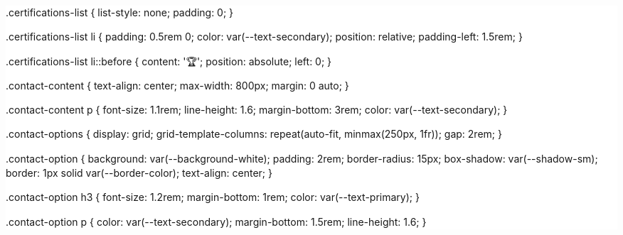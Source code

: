 .certifications-list {
  list-style: none;
  padding: 0;
}

.certifications-list li {
  padding: 0.5rem 0;
  color: var(--text-secondary);
  position: relative;
  padding-left: 1.5rem;
}

.certifications-list li::before {
  content: '🏆';
  position: absolute;
  left: 0;
}

.contact-content {
  text-align: center;
  max-width: 800px;
  margin: 0 auto;
}

.contact-content p {
  font-size: 1.1rem;
  line-height: 1.6;
  margin-bottom: 3rem;
  color: var(--text-secondary);
}

.contact-options {
  display: grid;
  grid-template-columns: repeat(auto-fit, minmax(250px, 1fr));
  gap: 2rem;
}

.contact-option {
  background: var(--background-white);
  padding: 2rem;
  border-radius: 15px;
  box-shadow: var(--shadow-sm);
  border: 1px solid var(--border-color);
  text-align: center;
}

.contact-option h3 {
  font-size: 1.2rem;
  margin-bottom: 1rem;
  color: var(--text-primary);
}

.contact-option p {
  color: var(--text-secondary);
  margin-bottom: 1.5rem;
  line-height: 1.6;
}
